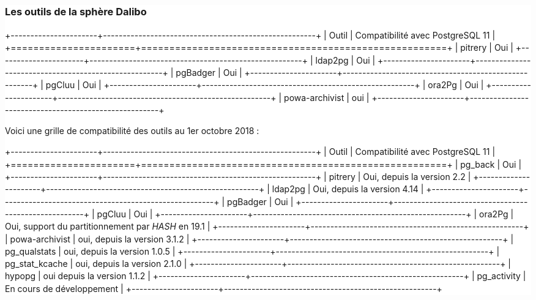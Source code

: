 ### Les outils de la sphère Dalibo

<div class="slide-content">

+----------------------+------------------------------------------------------+
| Outil                | Compatibilité avec PostgreSQL 11 |
+======================+======================================================+
| pitrery              | Oui |
+----------------------+------------------------------------------------------+
| ldap2pg              | Oui |
+----------------------+------------------------------------------------------+
| pgBadger             | Oui |
+----------------------+------------------------------------------------------+
| pgCluu               | Oui |
+----------------------+------------------------------------------------------+
| ora2Pg               | Oui |
+----------------------+------------------------------------------------------+
| powa-archivist       | oui |
+----------------------+------------------------------------------------------+

</div>

<div class="notes">

Voici une grille de compatibilité des outils au 1er octobre 2018 :

+----------------------+------------------------------------------------------+
| Outil                | Compatibilité avec PostgreSQL 11 |
+======================+======================================================+
| pg_back              | Oui |
+----------------------+------------------------------------------------------+
| pitrery              | Oui, depuis la version 2.2 |
+----------------------+------------------------------------------------------+
| ldap2pg              | Oui, depuis la version 4.14 |
+----------------------+------------------------------------------------------+
| pgBadger             | Oui |
+----------------------+------------------------------------------------------+
| pgCluu               | Oui |
+----------------------+------------------------------------------------------+
| ora2Pg               | Oui, support du partitionnement par _HASH_ en 19.1 |
+----------------------+------------------------------------------------------+
| powa-archivist       | oui, depuis la version 3.1.2 |
+----------------------+------------------------------------------------------+
| pg_qualstats         | oui, depuis la version 1.0.5 |
+----------------------+------------------------------------------------------+
| pg_stat_kcache       | oui, depuis la version 2.1.0 |
+----------------------+------------------------------------------------------+
| hypopg               | oui depuis la version 1.1.2 |
+----------------------+------------------------------------------------------+
| pg_activity          | En cours de développement |
+----------------------+------------------------------------------------------+